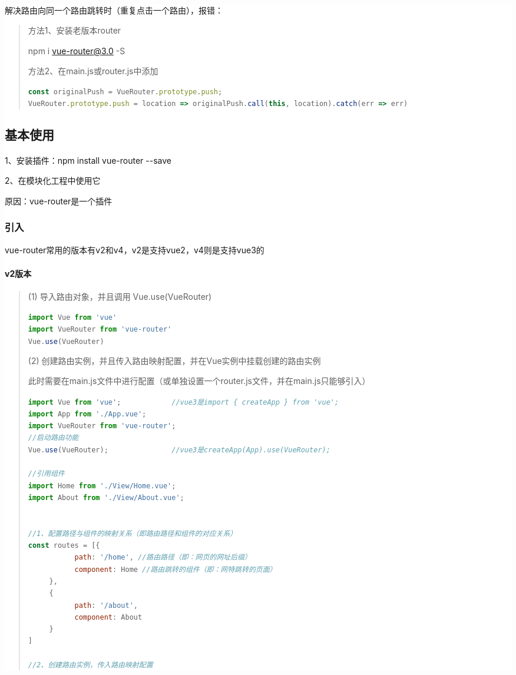 解决路由向同一个路由跳转时（重复点击一个路由），报错：

> 方法1、安装老版本router
>
> npm i vue-router@3.0 -S
>
> 方法2、在main.js或router.js中添加
>
> ```js
> const originalPush = VueRouter.prototype.push;
> VueRouter.prototype.push = location => originalPush.call(this, location).catch(err => err)
> ```
>
> 

## 基本使用

1、安装插件：npm install vue-router --save

2、在模块化工程中使用它

原因：vue-router是一个插件

### 引入

vue-router常用的版本有v2和v4，v2是支持vue2，v4则是支持vue3的

#### v2版本

> (1) 导入路由对象，并且调用 Vue.use(VueRouter)
>
> ```js
> import Vue from 'vue' 
> import VueRouter from 'vue-router' 
> Vue.use(VueRouter)
> ```
>
> (2) 创建路由实例，并且传入路由映射配置，并在Vue实例中挂载创建的路由实例
>
> 此时需要在main.js文件中进行配置（或单独设置一个router.js文件，并在main.js只能够引入）
>
> ```js
> import Vue from 'vue';			//vue3是import { createApp } from 'vue';
> import App from './App.vue';
> import VueRouter from 'vue-router';
> //启动路由功能
> Vue.use(VueRouter);				//vue3是createApp(App).use(VueRouter);
> 
> //引用组件
> import Home from './View/Home.vue';
> import About from './View/About.vue';
> 
> 
> //1、配置路径与组件的映射关系（即路由路径和组件的对应关系）
> const routes = [{
>            path: '/home', //路由路径（即：网页的网址后缀）
>            component: Home //路由跳转的组件（即：网特跳转的页面）
>      },
>      {
>            path: '/about',
>            component: About
>      }
> ]
> 
> //2、创建路由实例，传入路由映射配置